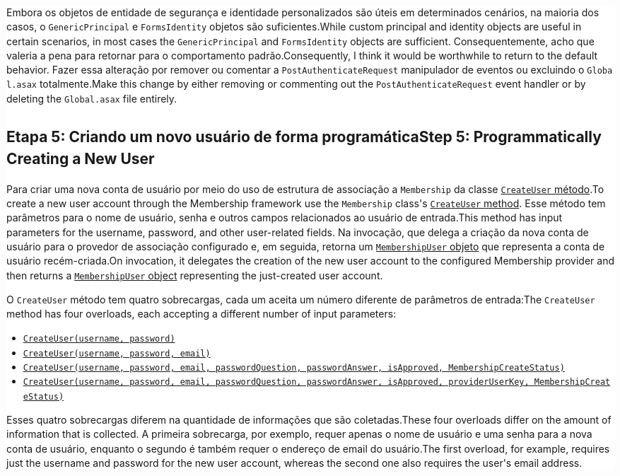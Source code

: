 <span data-ttu-id="6ab9e-209">Embora os objetos de entidade de segurança e identidade personalizados são úteis em determinados cenários, na maioria dos casos, o `GenericPrincipal` e `FormsIdentity` objetos são suficientes.</span><span class="sxs-lookup"><span data-stu-id="6ab9e-209">While custom principal and identity objects are useful in certain scenarios, in most cases the `GenericPrincipal` and `FormsIdentity` objects are sufficient.</span></span> <span data-ttu-id="6ab9e-210">Consequentemente, acho que valeria a pena para retornar para o comportamento padrão.</span><span class="sxs-lookup"><span data-stu-id="6ab9e-210">Consequently, I think it would be worthwhile to return to the default behavior.</span></span> <span data-ttu-id="6ab9e-211">Fazer essa alteração por remover ou comentar a `PostAuthenticateRequest` manipulador de eventos ou excluindo o `Global.asax` totalmente.</span><span class="sxs-lookup"><span data-stu-id="6ab9e-211">Make this change by either removing or commenting out the `PostAuthenticateRequest` event handler or by deleting the `Global.asax` file entirely.</span></span>

## <a name="step-5-programmatically-creating-a-new-user"></a><span data-ttu-id="6ab9e-212">Etapa 5: Criando um novo usuário de forma programática</span><span class="sxs-lookup"><span data-stu-id="6ab9e-212">Step 5: Programmatically Creating a New User</span></span>

<span data-ttu-id="6ab9e-213">Para criar uma nova conta de usuário por meio do uso de estrutura de associação a `Membership` da classe [ `CreateUser` método](https://msdn.microsoft.com/library/system.web.security.membership.createuser.aspx).</span><span class="sxs-lookup"><span data-stu-id="6ab9e-213">To create a new user account through the Membership framework use the `Membership` class's [`CreateUser` method](https://msdn.microsoft.com/library/system.web.security.membership.createuser.aspx).</span></span> <span data-ttu-id="6ab9e-214">Esse método tem parâmetros para o nome de usuário, senha e outros campos relacionados ao usuário de entrada.</span><span class="sxs-lookup"><span data-stu-id="6ab9e-214">This method has input parameters for the username, password, and other user-related fields.</span></span> <span data-ttu-id="6ab9e-215">Na invocação, que delega a criação da nova conta de usuário para o provedor de associação configurado e, em seguida, retorna um [ `MembershipUser` objeto](https://msdn.microsoft.com/library/system.web.security.membershipuser.aspx) que representa a conta de usuário recém-criada.</span><span class="sxs-lookup"><span data-stu-id="6ab9e-215">On invocation, it delegates the creation of the new user account to the configured Membership provider and then returns a [`MembershipUser` object](https://msdn.microsoft.com/library/system.web.security.membershipuser.aspx) representing the just-created user account.</span></span>

<span data-ttu-id="6ab9e-216">O `CreateUser` método tem quatro sobrecargas, cada um aceita um número diferente de parâmetros de entrada:</span><span class="sxs-lookup"><span data-stu-id="6ab9e-216">The `CreateUser` method has four overloads, each accepting a different number of input parameters:</span></span>

- [`CreateUser(username, password)`](https://msdn.microsoft.com/library/d8t4h2es.aspx)
- [`CreateUser(username, password, email)`](https://msdn.microsoft.com/library/t8yy6w3h.aspx)
- [`CreateUser(username, password, email, passwordQuestion, passwordAnswer, isApproved, MembershipCreateStatus)`](https://msdn.microsoft.com/library/82xx2e62.aspx)
- [`CreateUser(username, password, email, passwordQuestion, passwordAnswer, isApproved, providerUserKey, MembershipCreateStatus)`](https://msdn.microsoft.com/library/ms152012.aspx)

<span data-ttu-id="6ab9e-217">Esses quatro sobrecargas diferem na quantidade de informações que são coletadas.</span><span class="sxs-lookup"><span data-stu-id="6ab9e-217">These four overloads differ on the amount of information that is collected.</span></span> <span data-ttu-id="6ab9e-218">A primeira sobrecarga, por exemplo, requer apenas o nome de usuário e uma senha para a nova conta de usuário, enquanto o segundo é também requer o endereço de email do usuário.</span><span class="sxs-lookup"><span data-stu-id="6ab9e-218">The first overload, for example, requires just the username and password for the new user account, whereas the second one also requires the user's email address.</span></span>
